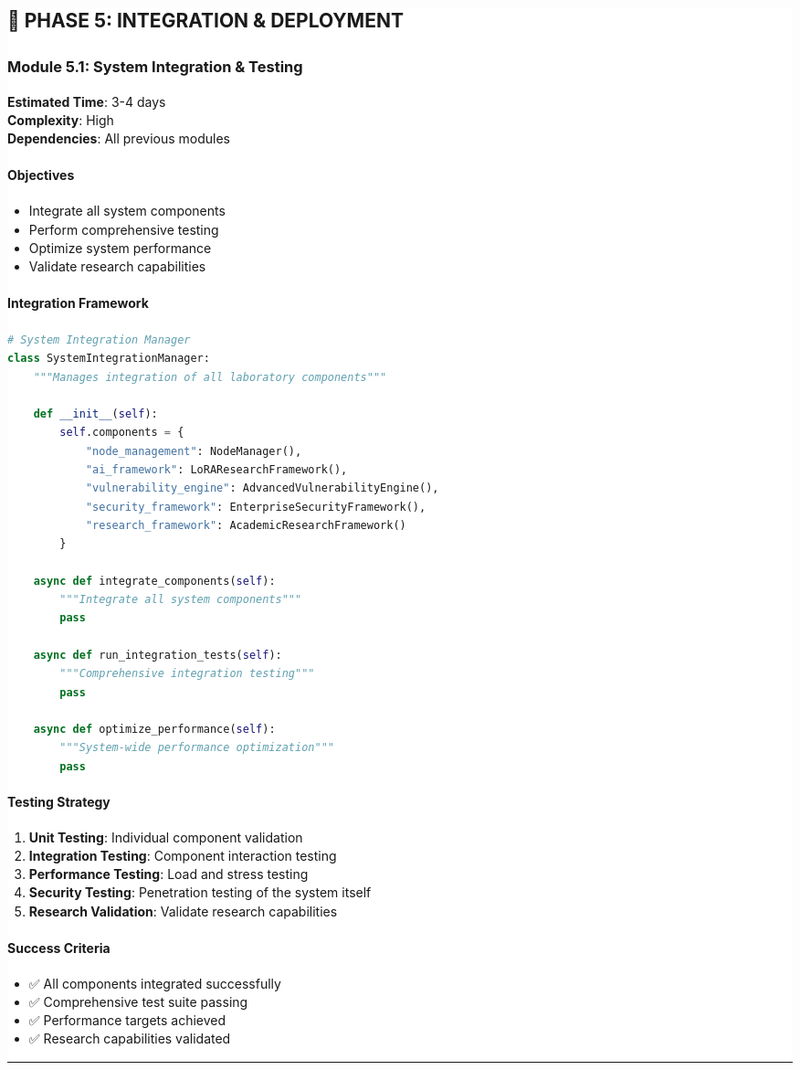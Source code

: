 ## 🚀 **PHASE 5: INTEGRATION & DEPLOYMENT**

### **Module 5.1: System Integration & Testing**
**Estimated Time**: 3-4 days  
**Complexity**: High  
**Dependencies**: All previous modules  

#### **Objectives**
- Integrate all system components
- Perform comprehensive testing
- Optimize system performance
- Validate research capabilities

#### **Integration Framework**
```python
# System Integration Manager
class SystemIntegrationManager:
    """Manages integration of all laboratory components"""
    
    def __init__(self):
        self.components = {
            "node_management": NodeManager(),
            "ai_framework": LoRAResearchFramework(),
            "vulnerability_engine": AdvancedVulnerabilityEngine(),
            "security_framework": EnterpriseSecurityFramework(),
            "research_framework": AcademicResearchFramework()
        }
    
    async def integrate_components(self):
        """Integrate all system components"""
        pass
    
    async def run_integration_tests(self):
        """Comprehensive integration testing"""
        pass
    
    async def optimize_performance(self):
        """System-wide performance optimization"""
        pass
```

#### **Testing Strategy**
1. **Unit Testing**: Individual component validation
2. **Integration Testing**: Component interaction testing
3. **Performance Testing**: Load and stress testing
4. **Security Testing**: Penetration testing of the system itself
5. **Research Validation**: Validate research capabilities

#### **Success Criteria**
- ✅ All components integrated successfully
- ✅ Comprehensive test suite passing
- ✅ Performance targets achieved
- ✅ Research capabilities validated

---